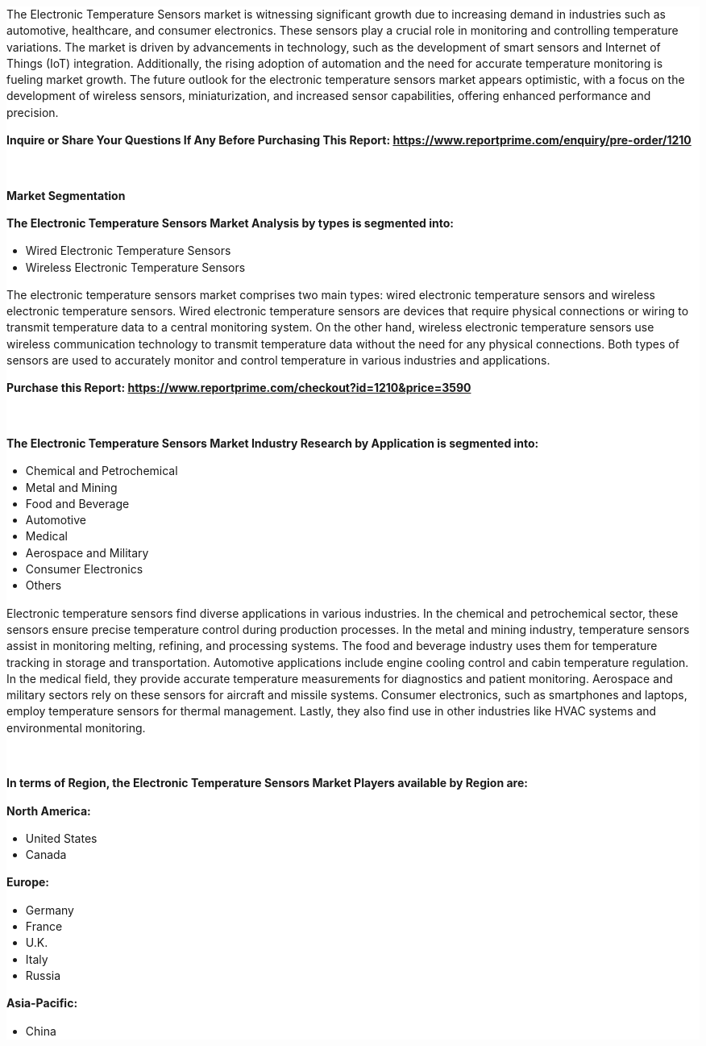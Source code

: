 <p><p>The Electronic Temperature Sensors market is witnessing significant growth due to increasing demand in industries such as automotive, healthcare, and consumer electronics. These sensors play a crucial role in monitoring and controlling temperature variations. The market is driven by advancements in technology, such as the development of smart sensors and Internet of Things (IoT) integration. Additionally, the rising adoption of automation and the need for accurate temperature monitoring is fueling market growth. The future outlook for the electronic temperature sensors market appears optimistic, with a focus on the development of wireless sensors, miniaturization, and increased sensor capabilities, offering enhanced performance and precision.</p></p>
<p><strong>Inquire or Share Your Questions If Any Before Purchasing This Report: <a href="https://www.reportprime.com/enquiry/pre-order/1210">https://www.reportprime.com/enquiry/pre-order/1210</a></strong></p>
<p>&nbsp;</p>
<p><strong>Market Segmentation</strong></p>
<p><strong>The Electronic Temperature Sensors Market Analysis by types is segmented into:</strong></p>
<p><ul><li>Wired Electronic Temperature Sensors</li><li>Wireless Electronic Temperature Sensors</li></ul></p>
<p><p>The electronic temperature sensors market comprises two main types: wired electronic temperature sensors and wireless electronic temperature sensors. Wired electronic temperature sensors are devices that require physical connections or wiring to transmit temperature data to a central monitoring system. On the other hand, wireless electronic temperature sensors use wireless communication technology to transmit temperature data without the need for any physical connections. Both types of sensors are used to accurately monitor and control temperature in various industries and applications.</p></p>
<p><strong>Purchase this Report:&nbsp;<a href="https://www.reportprime.com/checkout?id=1210&price=3590">https://www.reportprime.com/checkout?id=1210&price=3590</a></strong></p>
<p>&nbsp;</p>
<p><strong>The Electronic Temperature Sensors Market Industry Research by Application is segmented into:</strong></p>
<p><ul><li>Chemical and Petrochemical</li><li>Metal and Mining</li><li>Food and Beverage</li><li>Automotive</li><li>Medical</li><li>Aerospace and Military</li><li>Consumer Electronics</li><li>Others</li></ul></p>
<p><p>Electronic temperature sensors find diverse applications in various industries. In the chemical and petrochemical sector, these sensors ensure precise temperature control during production processes. In the metal and mining industry, temperature sensors assist in monitoring melting, refining, and processing systems. The food and beverage industry uses them for temperature tracking in storage and transportation. Automotive applications include engine cooling control and cabin temperature regulation. In the medical field, they provide accurate temperature measurements for diagnostics and patient monitoring. Aerospace and military sectors rely on these sensors for aircraft and missile systems. Consumer electronics, such as smartphones and laptops, employ temperature sensors for thermal management. Lastly, they also find use in other industries like HVAC systems and environmental monitoring.</p></p>
<p>&nbsp;</p>
<p><strong>In terms of Region, the Electronic Temperature Sensors Market Players available by Region are:</strong></p>
<p>
    <p> <strong> North America: </strong>
        <ul>
            <li>United States</li>
            <li>Canada</li>
        </ul>
        </p> 
    <p> <strong> Europe: </strong>
        <ul>
            <li>Germany</li>
            <li>France</li>
            <li>U.K.</li>
            <li>Italy</li>
            <li>Russia</li>
        </ul>
        </p> 
    <p> <strong> Asia-Pacific: </strong>
        <ul>
            <li>China</li>
